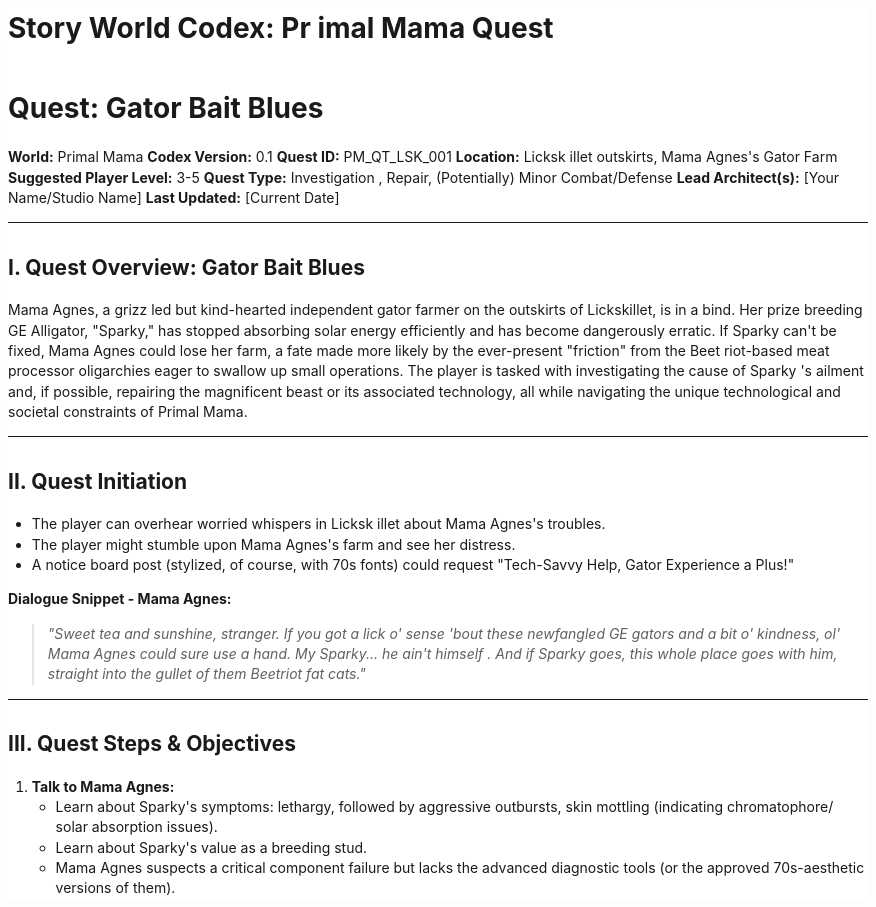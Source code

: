 
# Story World Codex: Pr imal Mama Quest
# Quest: Gator Bait Blues

**World:** Primal Mama
**Codex Version:**  0.1
**Quest ID:** PM_QT_LSK_001
**Location:** Licksk illet outskirts, Mama Agnes's Gator Farm
**Suggested Player Level:** 3-5
**Quest Type:** Investigation , Repair, (Potentially) Minor Combat/Defense
**Lead Architect(s):** [Your Name/Studio Name]
 **Last Updated:** [Current Date]

---

## I. Quest Overview: Gator Bait Blues

Mama Agnes, a grizz led but kind-hearted independent gator farmer on the outskirts of Lickskillet, is in a bind. Her prize  breeding GE Alligator, "Sparky," has stopped absorbing solar energy efficiently and has become dangerously erratic. If Sparky can't  be fixed, Mama Agnes could lose her farm, a fate made more likely by the ever-present "friction" from the Beet riot-based meat processor oligarchies eager to swallow up small operations. The player is tasked with investigating the cause of Sparky 's ailment and, if possible, repairing the magnificent beast or its associated technology, all while navigating the unique technological and societal  constraints of Primal Mama.

---

## II. Quest Initiation

*   The player can overhear worried whispers in Licksk illet about Mama Agnes's troubles.
*   The player might stumble upon Mama Agnes's farm and see her  distress.
*   A notice board post (stylized, of course, with 70s fonts) could  request "Tech-Savvy Help, Gator Experience a Plus!"

**Dialogue Snippet - Mama Agnes:**
> *"Sweet  tea and sunshine, stranger. If you got a lick o' sense 'bout these newfangled GE gators and  a bit o' kindness, ol' Mama Agnes could sure use a hand. My Sparky... he ain't himself . And if Sparky goes, this whole place goes with him, straight into the gullet of them Beetriot fat  cats."*

---

## III. Quest Steps & Objectives

1.  **Talk to Mama Agnes:**
    *    Learn about Sparky's symptoms: lethargy, followed by aggressive outbursts, skin mottling (indicating chromatophore/ solar absorption issues).
    *   Learn about Sparky's value as a breeding stud.
    *   Mama Agnes suspects  a critical component failure but lacks the advanced diagnostic tools (or the approved 70s-aesthetic versions of them).
